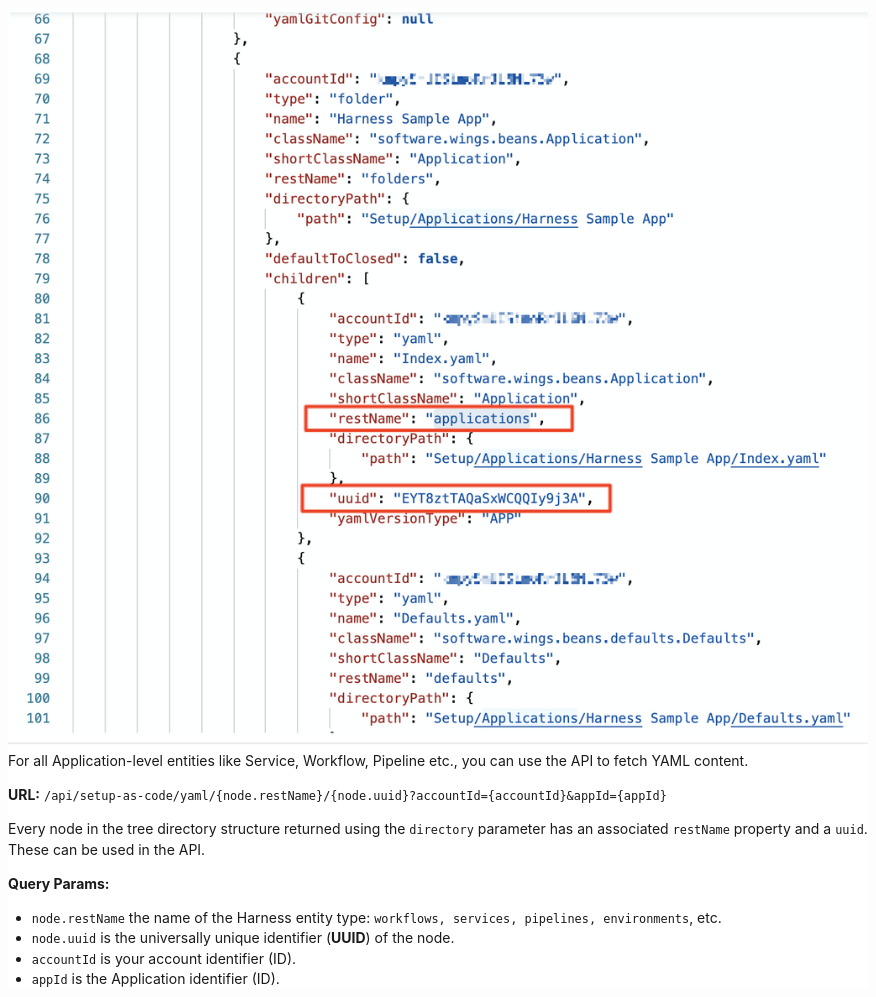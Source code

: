 ![](./static/config-as-code-using-rest-apis-21.png)
For all Application-level entities like Service, Workflow, Pipeline etc., you can use the API to fetch YAML content.

**URL:** `/api/setup-as-code/yaml/{node.restName}/{node.uuid}?accountId={accountId}&appId={appId}`

Every node in the tree directory structure returned using the `directory` parameter has an associated `restName` property and a `uuid`. These can be used in the API.

**Query Params:**

* `node.restName` the name of the Harness entity type: `workflows, services, pipelines, environments`, etc.
* `node.uuid` is the universally unique identifier (**UUID**) of the node.
* `accountId` is your account identifier (ID).
* `appId` is the Application identifier (ID).
